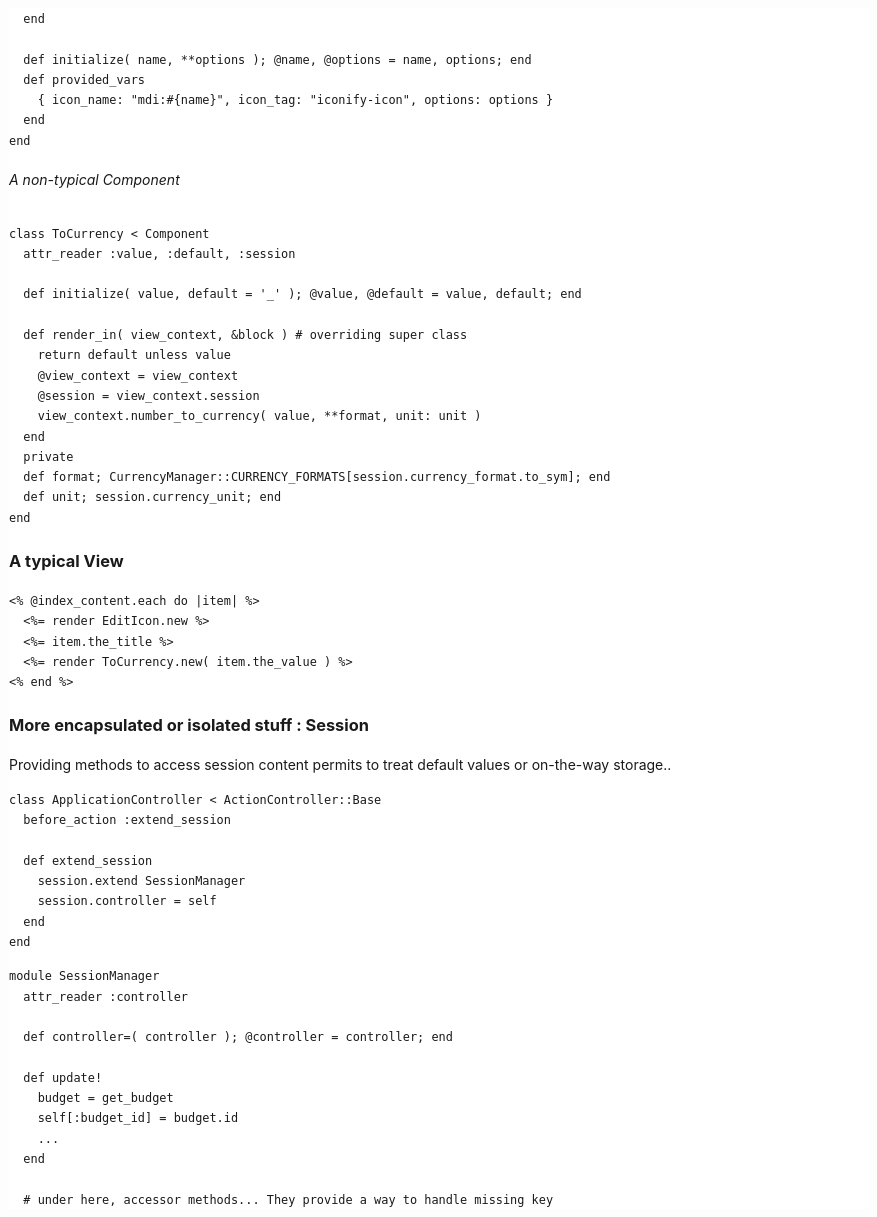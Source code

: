 ```
  end

  def initialize( name, **options ); @name, @options = name, options; end
  def provided_vars
    { icon_name: "mdi:#{name}", icon_tag: "iconify-icon", options: options }
  end
end
```
###### A non-typical Component
```
class ToCurrency < Component
  attr_reader :value, :default, :session

  def initialize( value, default = '_' ); @value, @default = value, default; end

  def render_in( view_context, &block ) # overriding super class
    return default unless value
    @view_context = view_context
    @session = view_context.session
    view_context.number_to_currency( value, **format, unit: unit )
  end
  private
  def format; CurrencyManager::CURRENCY_FORMATS[session.currency_format.to_sym]; end
  def unit; session.currency_unit; end
end
```

<div style="page-break-before: always;"></div>

### A typical View
```
<% @index_content.each do |item| %>
  <%= render EditIcon.new %>
  <%= item.the_title %>
  <%= render ToCurrency.new( item.the_value ) %>
<% end %>
```

### More encapsulated or isolated stuff : Session
Providing methods to access session content permits to treat default values or 
on-the-way storage..
```
class ApplicationController < ActionController::Base
  before_action :extend_session

  def extend_session
    session.extend SessionManager
    session.controller = self
  end
end
```
```
module SessionManager
  attr_reader :controller

  def controller=( controller ); @controller = controller; end

  def update!
    budget = get_budget
    self[:budget_id] = budget.id
    ...
  end

  # under here, accessor methods... They provide a way to handle missing key
```
